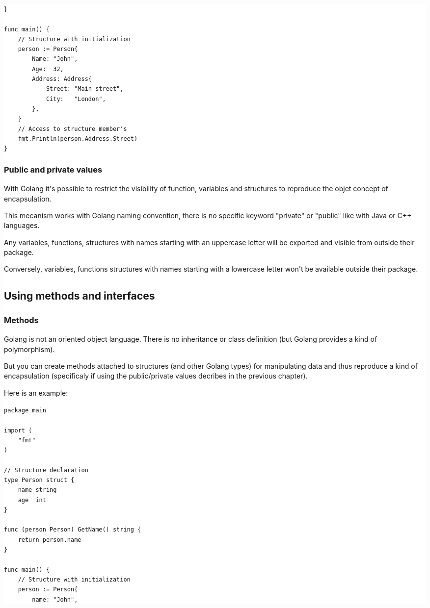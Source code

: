 ```golang
}

func main() {
	// Structure with initialization
	person := Person{
		Name: "John",
		Age:  32,
		Address: Address{
			Street: "Main street",
			City:   "London",
		},
	}
	// Access to structure member's
	fmt.Println(person.Address.Street)
}
```

### Public and private values

With Golang it's possible to restrict the visibility of function, variables and
structures to reproduce the objet concept of encapsulation.

This mecanism works with Golang naming convention, there is no specific keyword
"private" or "public" like with Java or C++ languages.

Any variables, functions, structures with names starting with an uppercase 
letter will be exported and visible from outside their package. 

Conversely, variables, functions structures with names starting with a 
lowercase letter won't be available outside their package.


## Using methods and interfaces

### Methods

Golang is not an oriented object language. There is no inheritance or class definition (but Golang provides a kind of polymorphism).

But you can create methods attached to structures (and other Golang types) for manipulating data and thus reproduce a kind of encapsulation (specificaly if 
using the public/private values decribes in the previous chapter).

Here is an example:

```golang
package main

import (
	"fmt"
)

// Structure declaration
type Person struct {
	name string
	age  int
}

func (person Person) GetName() string {
	return person.name
}

func main() {
	// Structure with initialization
	person := Person{
		name: "John",
```
